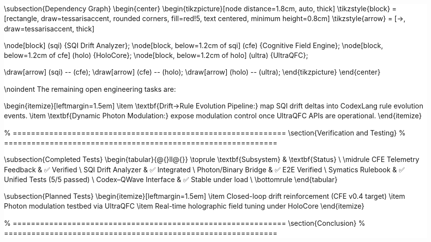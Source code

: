\subsection{Dependency Graph}
\begin{center}
\begin{tikzpicture}[node distance=1.8cm, auto, thick]
\tikzstyle{block} = [rectangle, draw=tessarisaccent, rounded corners, fill=red!5, text centered, minimum height=0.8cm]
\tikzstyle{arrow} = [->, draw=tessarisaccent, thick]

\node[block] (sqi) {SQI Drift Analyzer};
\node[block, below=1.2cm of sqi] (cfe) {Cognitive Field Engine};
\node[block, below=1.2cm of cfe] (holo) {HoloCore};
\node[block, below=1.2cm of holo] (ultra) {UltraQFC};

\draw[arrow] (sqi) -- (cfe);
\draw[arrow] (cfe) -- (holo);
\draw[arrow] (holo) -- (ultra);
\end{tikzpicture}
\end{center}

\noindent The remaining open engineering tasks are:

\begin{itemize}[leftmargin=1.5em]
  \item \textbf{Drift→Rule Evolution Pipeline:} map SQI drift deltas into CodexLang rule evolution events.
  \item \textbf{Dynamic Photon Modulation:} expose modulation control once UltraQFC APIs are operational.
\end{itemize}

% ============================================================
\section{Verification and Testing}
% ============================================================

\subsection{Completed Tests}
\begin{tabular}{@{}ll@{}}
\toprule
\textbf{Subsystem} & \textbf{Status} \\
\midrule
CFE Telemetry Feedback & ✅ Verified \\
SQI Drift Analyzer & ✅ Integrated \\
Photon/Binary Bridge & ✅ E2E Verified \\
Symatics Rulebook & ✅ Unified Tests (5/5 passed) \\
Codex–QWave Interface & ✅ Stable under load \\
\bottomrule
\end{tabular}

\subsection{Planned Tests}
\begin{itemize}[leftmargin=1.5em]
  \item Closed-loop drift reinforcement (CFE v0.4 target)
  \item Photon modulation testbed via UltraQFC
  \item Real-time holographic field tuning under HoloCore
\end{itemize}

% ============================================================
\section{Conclusion}
% ============================================================
